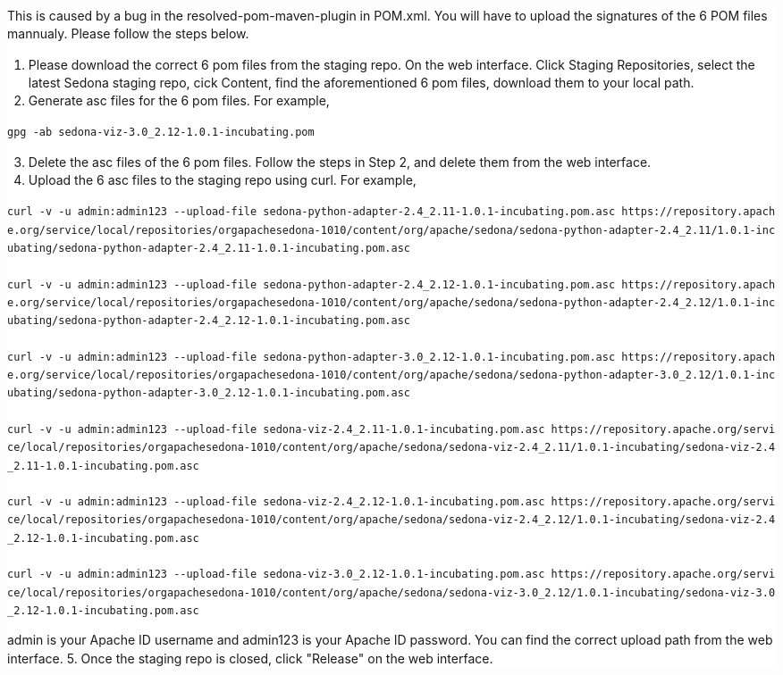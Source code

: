 This is caused by a bug in the resolved-pom-maven-plugin in POM.xml. You will have to upload the signatures of the 6 POM files mannualy. Please follow the steps below.

1. Please download the correct 6 pom files from the staging repo. On the web interface. Click Staging Repositories, select the latest Sedona staging repo, cick Content, find the aforementioned 6 pom files, download them to your local path.
2. Generate asc files for the 6 pom files. For example,
```
gpg -ab sedona-viz-3.0_2.12-1.0.1-incubating.pom
```
3. Delete the asc files of the 6 pom files. Follow the steps in Step 2, and delete them from the web interface.
4. Upload the 6 asc files to the staging repo using curl. For example,
```
curl -v -u admin:admin123 --upload-file sedona-python-adapter-2.4_2.11-1.0.1-incubating.pom.asc https://repository.apache.org/service/local/repositories/orgapachesedona-1010/content/org/apache/sedona/sedona-python-adapter-2.4_2.11/1.0.1-incubating/sedona-python-adapter-2.4_2.11-1.0.1-incubating.pom.asc

curl -v -u admin:admin123 --upload-file sedona-python-adapter-2.4_2.12-1.0.1-incubating.pom.asc https://repository.apache.org/service/local/repositories/orgapachesedona-1010/content/org/apache/sedona/sedona-python-adapter-2.4_2.12/1.0.1-incubating/sedona-python-adapter-2.4_2.12-1.0.1-incubating.pom.asc

curl -v -u admin:admin123 --upload-file sedona-python-adapter-3.0_2.12-1.0.1-incubating.pom.asc https://repository.apache.org/service/local/repositories/orgapachesedona-1010/content/org/apache/sedona/sedona-python-adapter-3.0_2.12/1.0.1-incubating/sedona-python-adapter-3.0_2.12-1.0.1-incubating.pom.asc

curl -v -u admin:admin123 --upload-file sedona-viz-2.4_2.11-1.0.1-incubating.pom.asc https://repository.apache.org/service/local/repositories/orgapachesedona-1010/content/org/apache/sedona/sedona-viz-2.4_2.11/1.0.1-incubating/sedona-viz-2.4_2.11-1.0.1-incubating.pom.asc

curl -v -u admin:admin123 --upload-file sedona-viz-2.4_2.12-1.0.1-incubating.pom.asc https://repository.apache.org/service/local/repositories/orgapachesedona-1010/content/org/apache/sedona/sedona-viz-2.4_2.12/1.0.1-incubating/sedona-viz-2.4_2.12-1.0.1-incubating.pom.asc

curl -v -u admin:admin123 --upload-file sedona-viz-3.0_2.12-1.0.1-incubating.pom.asc https://repository.apache.org/service/local/repositories/orgapachesedona-1010/content/org/apache/sedona/sedona-viz-3.0_2.12/1.0.1-incubating/sedona-viz-3.0_2.12-1.0.1-incubating.pom.asc
```
admin is your Apache ID username and admin123 is your Apache ID password. You can find the correct upload path from the web interface.
5. Once the staging repo is closed, click "Release" on the web interface.

